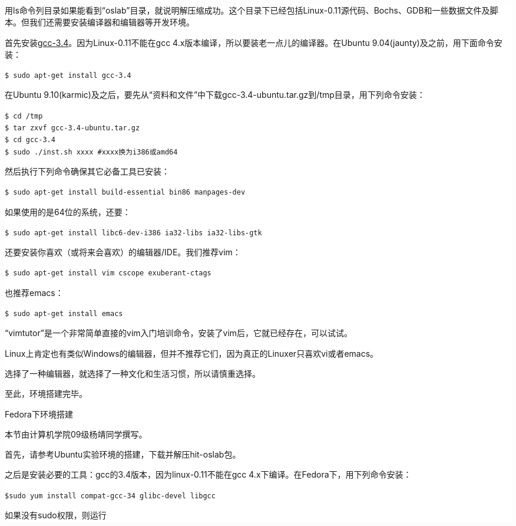 用ls命令列目录如果能看到“oslab”目录，就说明解压缩成功。这个目录下已经包括Linux-0.11源代码、Bochs、GDB和一些数据文件及脚本。但我们还需要安装编译器和编辑器等开发环境。

首先安装[gcc-3.4](https://github.com/traitorousfc/HIT-OSLab/tree/master/Resources)。因为Linux-0.11不能在gcc 4.x版本编译，所以要装老一点儿的编译器。在Ubuntu 9.04(jaunty)及之前，用下面命令安装：

```
$ sudo apt-get install gcc-3.4
```

在Ubuntu 9.10(karmic)及之后，要先从“资料和文件”中下载gcc-3.4-ubuntu.tar.gz到/tmp目录，用下列命令安装：

```
$ cd /tmp
$ tar zxvf gcc-3.4-ubuntu.tar.gz
$ cd gcc-3.4
$ sudo ./inst.sh xxxx #xxxx换为i386或amd64
```

然后执行下列命令确保其它必备工具已安装：

```
$ sudo apt-get install build-essential bin86 manpages-dev
```

如果使用的是64位的系统，还要：

```
$ sudo apt-get install libc6-dev-i386 ia32-libs ia32-libs-gtk
```

还要安装你喜欢（或将来会喜欢）的编辑器/IDE。我们推荐vim：

```
$ sudo apt-get install vim cscope exuberant-ctags
```

也推荐emacs：

```
$ sudo apt-get install emacs
```

“vimtutor”是一个非常简单直接的vim入门培训命令，安装了vim后，它就已经存在，可以试试。

Linux上肯定也有类似Windows的编辑器，但并不推荐它们，因为真正的Linuxer只喜欢vi或者emacs。

选择了一种编辑器，就选择了一种文化和生活习惯，所以请慎重选择。

至此，环境搭建完毕。

Fedora下环境搭建

本节由计算机学院09级杨靖同学撰写。

首先，请参考Ubuntu实验环境的搭建，下载并解压hit-oslab包。

之后是安装必要的工具：gcc的3.4版本，因为linux-0.11不能在gcc 4.x下编译。在Fedora下，用下列命令安装：

```
$sudo yum install compat-gcc-34 glibc-devel libgcc
```

如果没有sudo权限，则运行
